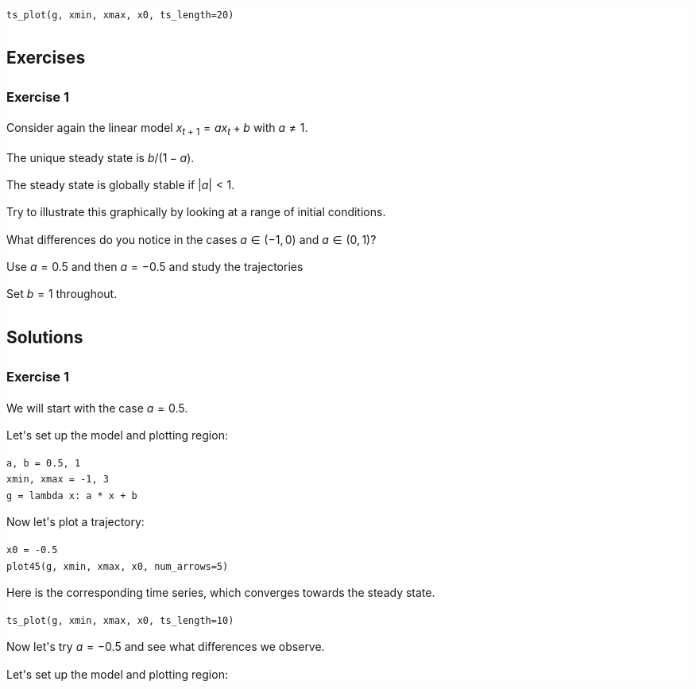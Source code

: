 ``` {code-block} ipython3
ts_plot(g, xmin, xmax, x0, ts_length=20)
```

## Exercises


### Exercise 1

Consider again the linear model $x_{t+1} = a x_t + b$ with $a
\not=1$.

The unique steady state is $b / (1 - a)$.

The steady state is globally stable if $|a| < 1$.

Try to illustrate this graphically by looking at a range of initial
conditions.

What differences do you notice in the cases $a \in (-1, 0)$ and $a
\in (0, 1)$?

Use $a=0.5$ and then $a=-0.5$ and study the trajectories

Set $b=1$ throughout.

## Solutions


### Exercise 1

We will start with the case $a=0.5$.

Let\'s set up the model and plotting region:

``` {code-block} ipython3
a, b = 0.5, 1
xmin, xmax = -1, 3
g = lambda x: a * x + b
```

Now let\'s plot a trajectory:

``` {code-block} ipython3
x0 = -0.5
plot45(g, xmin, xmax, x0, num_arrows=5)
```

Here is the corresponding time series, which converges towards the
steady state.

``` {code-block} ipython3
ts_plot(g, xmin, xmax, x0, ts_length=10)
```

Now let\'s try $a=-0.5$ and see what differences we observe.

Let\'s set up the model and plotting region:
